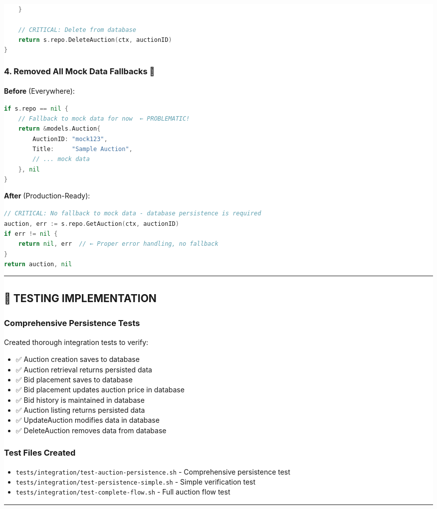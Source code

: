 ```go
    }

    // CRITICAL: Delete from database
    return s.repo.DeleteAuction(ctx, auctionID)
}
```

### 4. **Removed All Mock Data Fallbacks** 🚫
**Before** (Everywhere):
```go
if s.repo == nil {
    // Fallback to mock data for now  ← PROBLEMATIC!
    return &models.Auction{
        AuctionID: "mock123",
        Title:     "Sample Auction",
        // ... mock data
    }, nil
}
```

**After** (Production-Ready):
```go
// CRITICAL: No fallback to mock data - database persistence is required
auction, err := s.repo.GetAuction(ctx, auctionID)
if err != nil {
    return nil, err  // ← Proper error handling, no fallback
}
return auction, nil
```

---

## 🧪 **TESTING IMPLEMENTATION**

### **Comprehensive Persistence Tests**
Created thorough integration tests to verify:
- ✅ Auction creation saves to database
- ✅ Auction retrieval returns persisted data
- ✅ Bid placement saves to database
- ✅ Bid placement updates auction price in database
- ✅ Bid history is maintained in database
- ✅ Auction listing returns persisted data
- ✅ UpdateAuction modifies data in database
- ✅ DeleteAuction removes data from database

### **Test Files Created**
- `tests/integration/test-auction-persistence.sh` - Comprehensive persistence test
- `tests/integration/test-persistence-simple.sh` - Simple verification test
- `tests/integration/test-complete-flow.sh` - Full auction flow test

---
